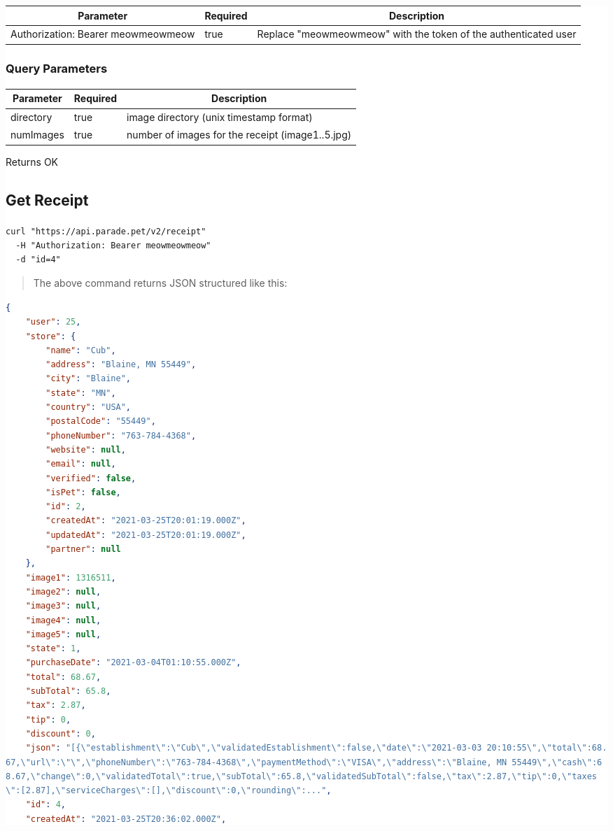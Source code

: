 Parameter | Required | Description
--------- | ------- | -----------
Authorization:  Bearer meowmeowmeow | true | Replace "meowmeowmeow" with the token of the authenticated user

### Query Parameters

Parameter | Required | Description
--------- | ------- | -----------
directory | true | image directory (unix timestamp format)
numImages | true | number of images for the receipt (image1..5.jpg)

<aside class="success">
Returns OK
</aside>

## Get Receipt

```shell
curl "https://api.parade.pet/v2/receipt"
  -H "Authorization: Bearer meowmeowmeow"
  -d "id=4"
```

> The above command returns JSON structured like this:

```json
{
    "user": 25,
    "store": {
        "name": "Cub",
        "address": "Blaine, MN 55449",
        "city": "Blaine",
        "state": "MN",
        "country": "USA",
        "postalCode": "55449",
        "phoneNumber": "763-784-4368",
        "website": null,
        "email": null,
        "verified": false,
        "isPet": false,
        "id": 2,
        "createdAt": "2021-03-25T20:01:19.000Z",
        "updatedAt": "2021-03-25T20:01:19.000Z",
        "partner": null
    },
    "image1": 1316511,
    "image2": null,
    "image3": null,
    "image4": null,
    "image5": null,
    "state": 1,
    "purchaseDate": "2021-03-04T01:10:55.000Z",
    "total": 68.67,
    "subTotal": 65.8,
    "tax": 2.87,
    "tip": 0,
    "discount": 0,
    "json": "[{\"establishment\":\"Cub\",\"validatedEstablishment\":false,\"date\":\"2021-03-03 20:10:55\",\"total\":68.67,\"url\":\"\",\"phoneNumber\":\"763-784-4368\",\"paymentMethod\":\"VISA\",\"address\":\"Blaine, MN 55449\",\"cash\":68.67,\"change\":0,\"validatedTotal\":true,\"subTotal\":65.8,\"validatedSubTotal\":false,\"tax\":2.87,\"tip\":0,\"taxes\":[2.87],\"serviceCharges\":[],\"discount\":0,\"rounding\":...",
    "id": 4,
    "createdAt": "2021-03-25T20:36:02.000Z",
```